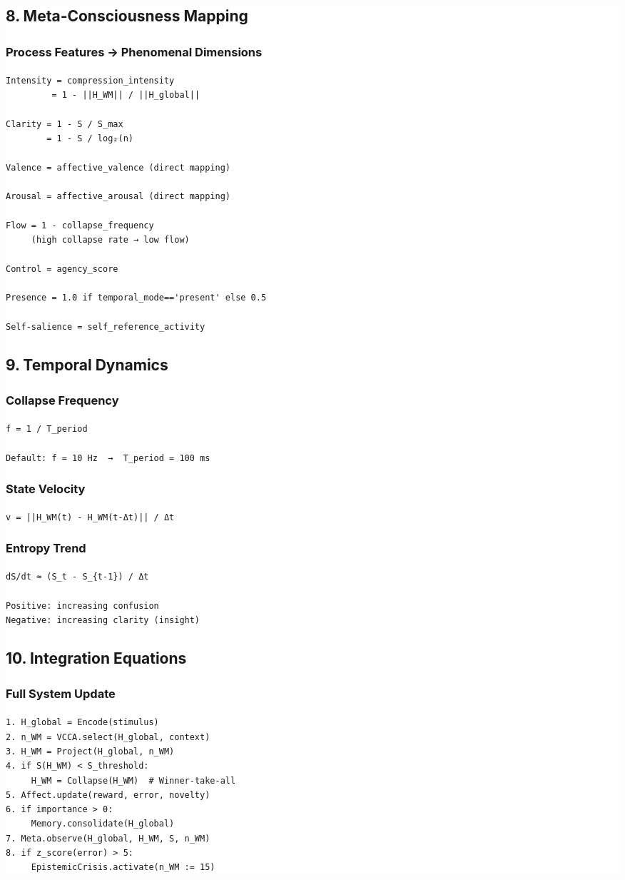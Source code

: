 ## 8. Meta-Consciousness Mapping

### Process Features → Phenomenal Dimensions

```
Intensity = compression_intensity
         = 1 - ||H_WM|| / ||H_global||

Clarity = 1 - S / S_max
        = 1 - S / log₂(n)

Valence = affective_valence (direct mapping)

Arousal = affective_arousal (direct mapping)

Flow = 1 - collapse_frequency
     (high collapse rate → low flow)

Control = agency_score

Presence = 1.0 if temporal_mode=='present' else 0.5

Self-salience = self_reference_activity
```

## 9. Temporal Dynamics

### Collapse Frequency
```
f = 1 / T_period

Default: f = 10 Hz  →  T_period = 100 ms
```

### State Velocity
```
v = ||H_WM(t) - H_WM(t-Δt)|| / Δt
```

### Entropy Trend
```
dS/dt ≈ (S_t - S_{t-1}) / Δt

Positive: increasing confusion
Negative: increasing clarity (insight)
```

## 10. Integration Equations

### Full System Update
```
1. H_global = Encode(stimulus)
2. n_WM = VCCA.select(H_global, context)
3. H_WM = Project(H_global, n_WM)
4. if S(H_WM) < S_threshold:
     H_WM = Collapse(H_WM)  # Winner-take-all
5. Affect.update(reward, error, novelty)
6. if importance > θ:
     Memory.consolidate(H_global)
7. Meta.observe(H_global, H_WM, S, n_WM)
8. if z_score(error) > 5:
     EpistemicCrisis.activate(n_WM := 15)
```
